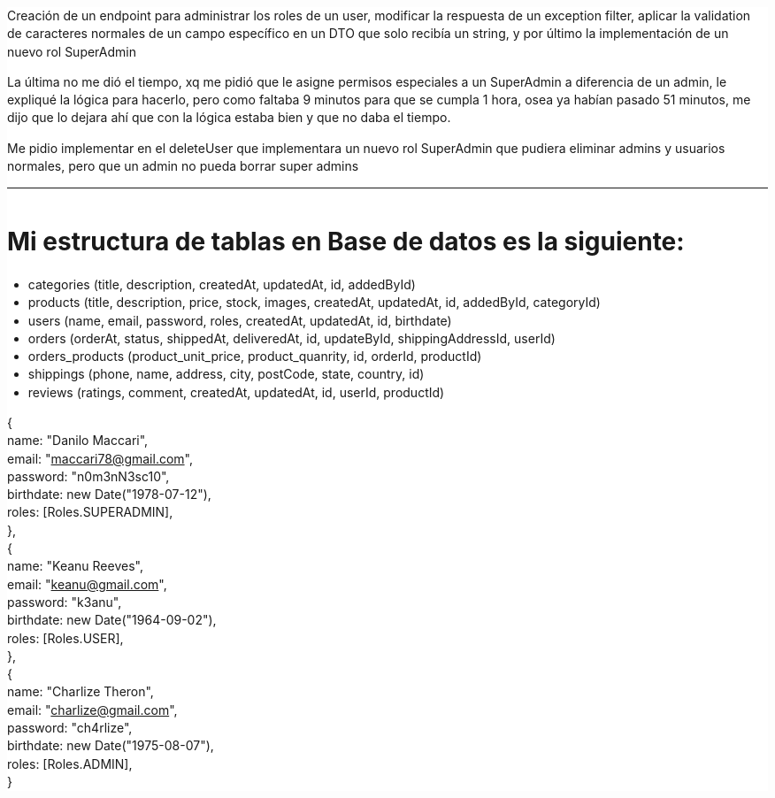 Creación de un endpoint para administrar los roles de un user, modificar la respuesta de un exception filter, aplicar la validation de caracteres normales de un campo específico en un DTO que solo recibía un string, y por último la implementación de un nuevo rol SuperAdmin

La última no me dió el tiempo, xq me pidió que le asigne permisos especiales a un SuperAdmin a diferencia de un admin, le expliqué la lógica para hacerlo, pero como faltaba 9 minutos para que se cumpla 1 hora, osea ya habían pasado  51 minutos, me dijo que lo dejara ahí que con la lógica estaba bien y que no daba el tiempo.

Me pidio implementar en el deleteUser que implementara un nuevo rol SuperAdmin que pudiera eliminar admins y usuarios normales, pero que un admin no pueda borrar super admins

------------

# Mi estructura de tablas en Base de datos es la siguiente:
- categories (title, description, createdAt, updatedAt, id, addedById)
- products (title, description, price, stock, images, createdAt, updatedAt, id, addedById, categoryId)
- users (name, email, password, roles, createdAt, updatedAt, id, birthdate)
- orders (orderAt, status, shippedAt, deliveredAt, id, updateById, shippingAddressId, userId)
- orders_products (product_unit_price, product_quanrity, id, orderId, productId)
- shippings (phone, name, address, city, postCode, state, country, id)
- reviews (ratings, comment, createdAt, updatedAt, id, userId, productId)

{\
    name: "Danilo Maccari",\
    email: "maccari78@gmail.com",\
    password: "n0m3nN3sc10",\
    birthdate: new Date("1978-07-12"),\
    roles: [Roles.SUPERADMIN],\
},\
{\
    name: "Keanu Reeves",\
    email: "keanu@gmail.com",\
    password: "k3anu",\
    birthdate: new Date("1964-09-02"),\
    roles: [Roles.USER],\
},\
{\
    name: "Charlize Theron",\
    email: "charlize@gmail.com",\
    password: "ch4rlize",\
    birthdate: new Date("1975-08-07"),\
    roles: [Roles.ADMIN],\
}
